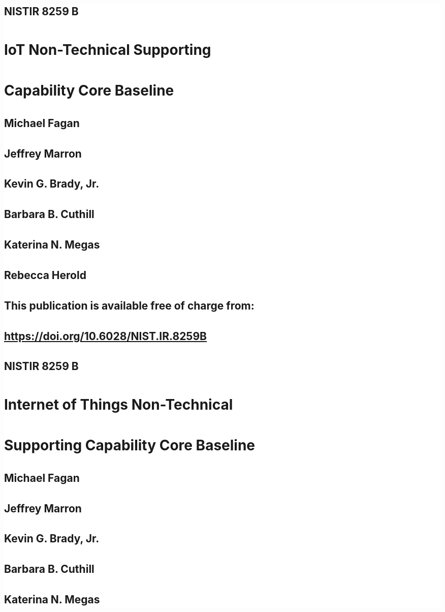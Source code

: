 ## NISTIR 8259 B

# IoT Non-Technical Supporting

# Capability Core Baseline

## Michael Fagan

## Jeffrey Marron

## Kevin G. Brady, Jr.

## Barbara B. Cuthill

## Katerina N. Megas

## Rebecca Herold

## This publication is available free of charge from:

## https://doi.org/10.6028/NIST.IR.8259B


## NISTIR 8259 B

# Internet of Things Non-Technical

# Supporting Capability Core Baseline

## Michael Fagan

## Jeffrey Marron

## Kevin G. Brady, Jr.

## Barbara B. Cuthill

## Katerina N. Megas
